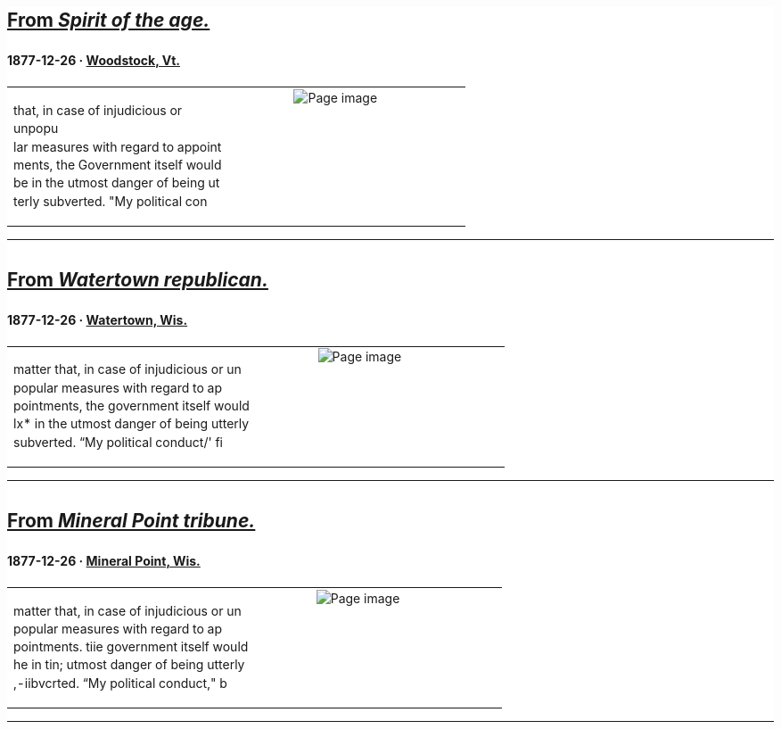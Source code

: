 
## [From _Spirit of the age._](https://www.loc.gov/resource/sn84023296/1877-12-26/ed-1/?sp=4)

#### 1877-12-26 &middot; [Woodstock, Vt.](http://dbpedia.org/resource/Woodstock%2C_Vermont)

<table style="width: 100%;"><tr><td style="width: 50%">

  
that, in case of injudicious or unpopu­  
lar measures with regard to appoint­  
ments, the Government itself would  
be in the utmost danger of being ut­  
terly subverted. &quot;My political con
</td><td style="width: 50%; max-height: 75%; margin: auto; display: block;">
<img alt="Page image" src="https://tile.loc.gov/image-services/iiif/service:ndnp:vtu:batch_vtu_killington_ver02:data:sn84023296:00200296114:1877122601:0893/pct:7.0643056849953405,35.763393436243355,11.985088536812675,3.28187832403684/!600,600/0/default.jpg"/>
</td>
</tr></table>

---

## [From _Watertown republican._](https://www.loc.gov/resource/sn85033295/1877-12-26/ed-1/?sp=3)

#### 1877-12-26 &middot; [Watertown, Wis.](http://dbpedia.org/resource/Watertown%2C_Wisconsin)

<table style="width: 100%;"><tr><td style="width: 50%">

  
matter that, in case of injudicious or un­  
popular measures with regard to ap­  
pointments, the government itself would  
lx* in the utmost danger of being utterly  
subverted. “My political conduct/&#x27; fi
</td><td style="width: 50%; max-height: 75%; margin: auto; display: block;">
<img alt="Page image" src="https://tile.loc.gov/image-services/iiif/service:ndnp:whi:batch_whi_carrie_ver01:data:sn85033295:00271768795:1877122601:0427/pct:5.838739573679333,89.55512572533848,14.303367315415509,2.6833686408154493/!600,600/0/default.jpg"/>
</td>
</tr></table>

---

## [From _Mineral Point tribune._](https://www.loc.gov/resource/sn86086770/1877-12-26/ed-1/?sp=6)

#### 1877-12-26 &middot; [Mineral Point, Wis.](http://dbpedia.org/resource/Mineral_Point%2C_Wisconsin)

<table style="width: 100%;"><tr><td style="width: 50%">

  
matter that, in case of injudicious or un­  
popular measures with regard to ap­  
pointments. tiie government itself would  
he in tin; utmost danger of being utterly  
,-iibvcrted. “My political conduct,&quot; b
</td><td style="width: 50%; max-height: 75%; margin: auto; display: block;">
<img alt="Page image" src="https://tile.loc.gov/image-services/iiif/service:ndnp:whi:batch_whi_jane_ver01:data:sn86086770:00271768813:1877122601:1246/pct:28.17339701838182,6.8492522249747685,16.927196410479084,2.9911001009266904/!600,600/0/default.jpg"/>
</td>
</tr></table>

---